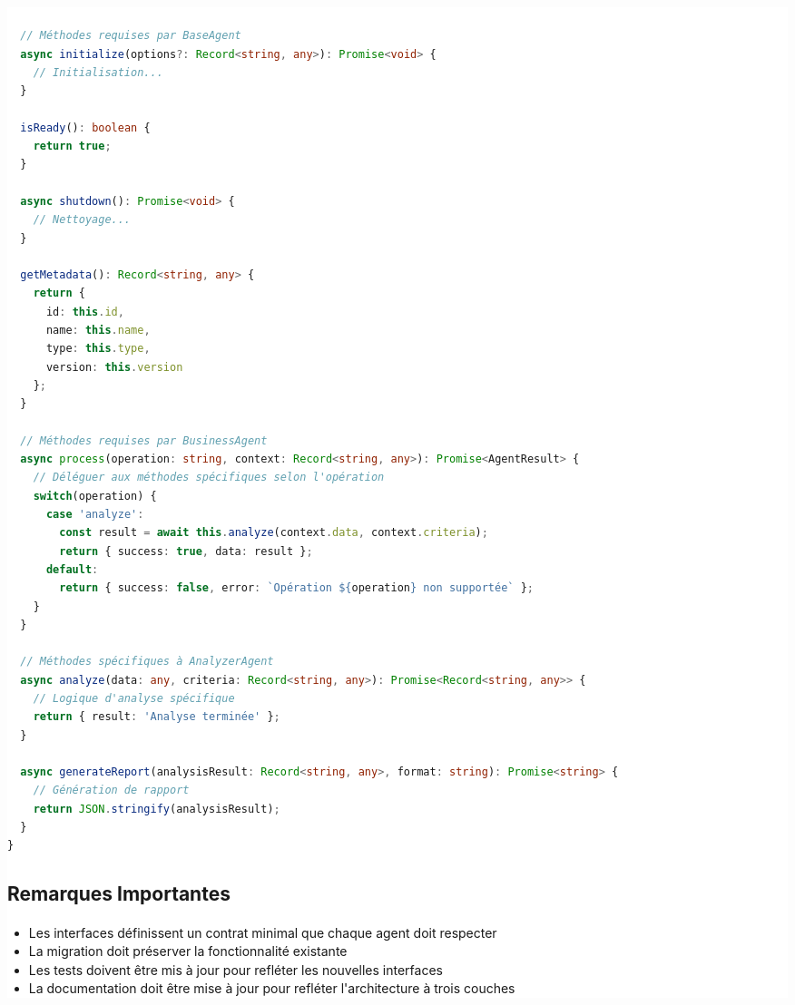 ```typescript
  
  // Méthodes requises par BaseAgent
  async initialize(options?: Record<string, any>): Promise<void> {
    // Initialisation...
  }
  
  isReady(): boolean {
    return true;
  }
  
  async shutdown(): Promise<void> {
    // Nettoyage...
  }
  
  getMetadata(): Record<string, any> {
    return {
      id: this.id,
      name: this.name,
      type: this.type,
      version: this.version
    };
  }
  
  // Méthodes requises par BusinessAgent
  async process(operation: string, context: Record<string, any>): Promise<AgentResult> {
    // Déléguer aux méthodes spécifiques selon l'opération
    switch(operation) {
      case 'analyze':
        const result = await this.analyze(context.data, context.criteria);
        return { success: true, data: result };
      default:
        return { success: false, error: `Opération ${operation} non supportée` };
    }
  }
  
  // Méthodes spécifiques à AnalyzerAgent
  async analyze(data: any, criteria: Record<string, any>): Promise<Record<string, any>> {
    // Logique d'analyse spécifique
    return { result: 'Analyse terminée' };
  }
  
  async generateReport(analysisResult: Record<string, any>, format: string): Promise<string> {
    // Génération de rapport
    return JSON.stringify(analysisResult);
  }
}
```

## Remarques Importantes

- Les interfaces définissent un contrat minimal que chaque agent doit respecter
- La migration doit préserver la fonctionnalité existante
- Les tests doivent être mis à jour pour refléter les nouvelles interfaces
- La documentation doit être mise à jour pour refléter l'architecture à trois couches
